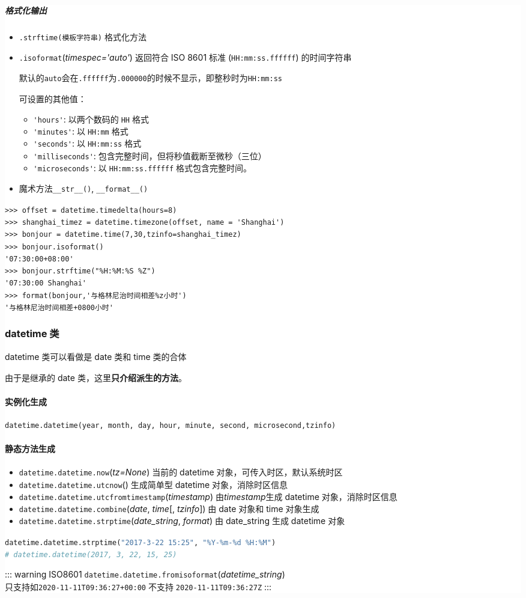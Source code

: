 ##### 格式化输出

- `.strftime(模板字符串)` 格式化方法

- `.isoformat`(_timespec='auto'_) 返回符合 ISO 8601 标准 (`HH:mm:ss.ffffff`) 的时间字符串

  默认的`auto`会在`.ffffff`为`.000000`的时候不显示，即整秒时为`HH:mm:ss`

  可设置的其他值：

  - `'hours'`: 以两个数码的 `HH` 格式
  - `'minutes'`: 以 `HH:mm` 格式
  - `'seconds'`: 以 `HH:mm:ss` 格式
  - `'milliseconds'`: 包含完整时间，但将秒值截断至微秒（三位）
  - `'microseconds'`: 以 `HH:mm:ss.ffffff` 格式包含完整时间。

- 魔术方法`__str__()`, `__format__()`

```shell
>>> offset = datetime.timedelta(hours=8)
>>> shanghai_timez = datetime.timezone(offset, name = 'Shanghai')
>>> bonjour = datetime.time(7,30,tzinfo=shanghai_timez)
>>> bonjour.isoformat()
'07:30:00+08:00'
>>> bonjour.strftime("%H:%M:%S %Z")
'07:30:00 Shanghai'
>>> format(bonjour,'与格林尼治时间相差%z小时')
'与格林尼治时间相差+0800小时'
```

### datetime 类

datetime 类可以看做是 date 类和 time 类的合体

由于是继承的 date 类，这里**只介绍派生的方法**。

#### 实例化生成

`datetime.datetime(year, month, day, hour, minute, second, microsecond,tzinfo)`

#### 静态方法生成

- `datetime.datetime.now`(_tz=None_) 当前的 datetime 对象，可传入时区，默认系统时区
- `datetime.datetime.utcnow`() 生成简单型 datetime 对象，消除时区信息
- `datetime.datetime.utcfromtimestamp`(_timestamp_) 由*timestamp*生成 datetime 对象，消除时区信息
- `datetime.datetime.combine`(_date_, _time_\[, *tzinfo*\]) 由 date 对象和 time 对象生成
- `datetime.datetime.strptime`(_date_string_, _format_) 由 date_string 生成 datetime 对象

```python
datetime.datetime.strptime("2017-3-22 15:25", "%Y-%m-%d %H:%M")
# datetime.datetime(2017, 3, 22, 15, 25)
```

::: warning ISO8601
`datetime.datetime.fromisoformat`(_datetime_string_)\
只支持如`2020-11-11T09:36:27+00:00` 不支持 `2020-11-11T09:36:27Z`
:::
